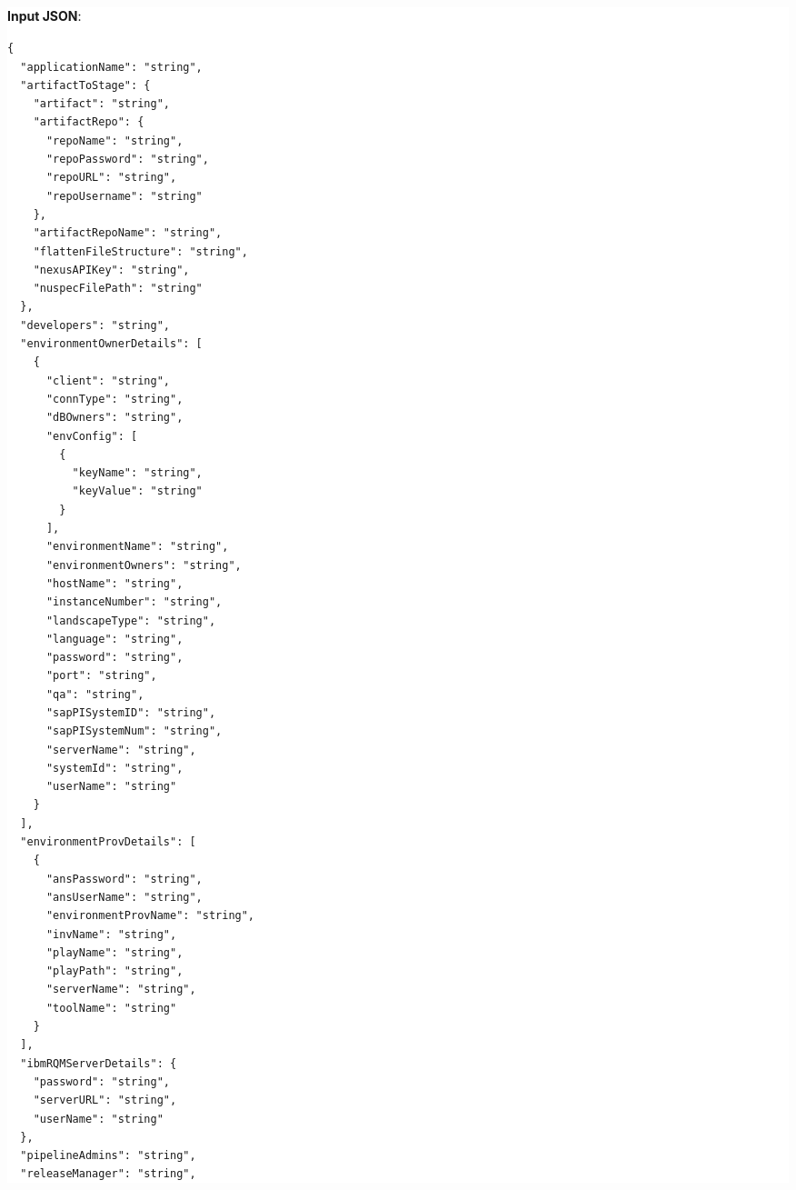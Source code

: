 **Input JSON**:
```
{
  "applicationName": "string",
  "artifactToStage": {
    "artifact": "string",
    "artifactRepo": {
      "repoName": "string",
      "repoPassword": "string",
      "repoURL": "string",
      "repoUsername": "string"
    },
    "artifactRepoName": "string",
    "flattenFileStructure": "string",
    "nexusAPIKey": "string",
    "nuspecFilePath": "string"
  },
  "developers": "string",
  "environmentOwnerDetails": [
    {
      "client": "string",
      "connType": "string",
      "dBOwners": "string",
      "envConfig": [
        {
          "keyName": "string",
          "keyValue": "string"
        }
      ],
      "environmentName": "string",
      "environmentOwners": "string",
      "hostName": "string",
      "instanceNumber": "string",
      "landscapeType": "string",
      "language": "string",
      "password": "string",
      "port": "string",
      "qa": "string",
      "sapPISystemID": "string",
      "sapPISystemNum": "string",
      "serverName": "string",
      "systemId": "string",
      "userName": "string"
    }
  ],
  "environmentProvDetails": [
    {
      "ansPassword": "string",
      "ansUserName": "string",
      "environmentProvName": "string",
      "invName": "string",
      "playName": "string",
      "playPath": "string",
      "serverName": "string",
      "toolName": "string"
    }
  ],
  "ibmRQMServerDetails": {
    "password": "string",
    "serverURL": "string",
    "userName": "string"
  },
  "pipelineAdmins": "string",
  "releaseManager": "string",
```